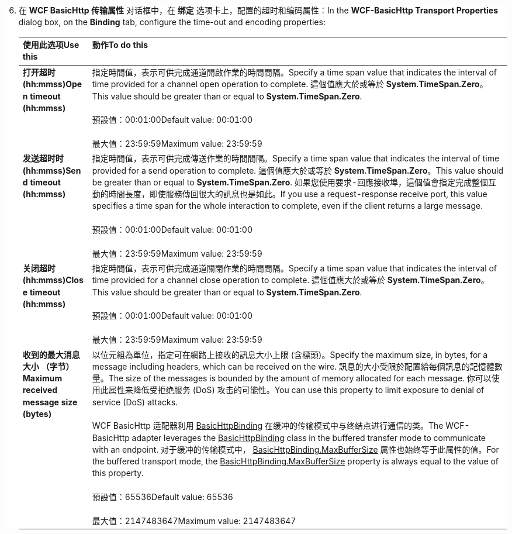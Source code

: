 6.  <span data-ttu-id="4ef41-183">在 **WCF BasicHttp 传输属性** 对话框中，在 **绑定** 选项卡上，配置的超时和编码属性︰</span><span class="sxs-lookup"><span data-stu-id="4ef41-183">In the **WCF-BasicHttp Transport Properties** dialog box, on the **Binding** tab, configure the time-out and encoding properties:</span></span>
    
    |<span data-ttu-id="4ef41-184">使用此选项</span><span class="sxs-lookup"><span data-stu-id="4ef41-184">Use this</span></span>|<span data-ttu-id="4ef41-185">動作</span><span class="sxs-lookup"><span data-stu-id="4ef41-185">To do this</span></span>|  
    |--------------|----------------|  
    |<span data-ttu-id="4ef41-186">**打开超时 (hh:mmss)**</span><span class="sxs-lookup"><span data-stu-id="4ef41-186">**Open timeout (hh:mmss)**</span></span>|<span data-ttu-id="4ef41-187">指定時間值，表示可供完成通道開啟作業的時間間隔。</span><span class="sxs-lookup"><span data-stu-id="4ef41-187">Specify a time span value that indicates the interval of time provided for a channel open operation to complete.</span></span> <span data-ttu-id="4ef41-188">這個值應大於或等於 **System.TimeSpan.Zero**。</span><span class="sxs-lookup"><span data-stu-id="4ef41-188">This value should be greater than or equal to **System.TimeSpan.Zero**.</span></span><br /><br /> <span data-ttu-id="4ef41-189">預設值：00:01:00</span><span class="sxs-lookup"><span data-stu-id="4ef41-189">Default value: 00:01:00</span></span><br /><br /> <span data-ttu-id="4ef41-190">最大值：23:59:59</span><span class="sxs-lookup"><span data-stu-id="4ef41-190">Maximum value:  23:59:59</span></span>|  
    |<span data-ttu-id="4ef41-191">**发送超时时 (hh:mmss)**</span><span class="sxs-lookup"><span data-stu-id="4ef41-191">**Send timeout (hh:mmss)**</span></span>|<span data-ttu-id="4ef41-192">指定時間值，表示可供完成傳送作業的時間間隔。</span><span class="sxs-lookup"><span data-stu-id="4ef41-192">Specify a time span value that indicates the interval of time provided for a send operation to complete.</span></span> <span data-ttu-id="4ef41-193">這個值應大於或等於 **System.TimeSpan.Zero**。</span><span class="sxs-lookup"><span data-stu-id="4ef41-193">This value should be greater than or equal to **System.TimeSpan.Zero**.</span></span> <span data-ttu-id="4ef41-194">如果您使用要求-回應接收埠，這個值會指定完成整個互動的時間長度，即使服務傳回很大的訊息也是如此。</span><span class="sxs-lookup"><span data-stu-id="4ef41-194">If you use a request-response receive port, this value specifies a time span for the whole interaction to complete, even if the client returns a large message.</span></span><br /><br /> <span data-ttu-id="4ef41-195">預設值：00:01:00</span><span class="sxs-lookup"><span data-stu-id="4ef41-195">Default value: 00:01:00</span></span><br /><br /> <span data-ttu-id="4ef41-196">最大值：23:59:59</span><span class="sxs-lookup"><span data-stu-id="4ef41-196">Maximum value:  23:59:59</span></span>|  
    |<span data-ttu-id="4ef41-197">**关闭超时 (hh:mmss)**</span><span class="sxs-lookup"><span data-stu-id="4ef41-197">**Close timeout (hh:mmss)**</span></span>|<span data-ttu-id="4ef41-198">指定時間值，表示可供完成通道關閉作業的時間間隔。</span><span class="sxs-lookup"><span data-stu-id="4ef41-198">Specify a time span value that indicates the interval of time provided for a channel close operation to complete.</span></span> <span data-ttu-id="4ef41-199">這個值應大於或等於 **System.TimeSpan.Zero**。</span><span class="sxs-lookup"><span data-stu-id="4ef41-199">This value should be greater than or equal to **System.TimeSpan.Zero**.</span></span><br /><br /> <span data-ttu-id="4ef41-200">預設值：00:01:00</span><span class="sxs-lookup"><span data-stu-id="4ef41-200">Default value: 00:01:00</span></span><br /><br /> <span data-ttu-id="4ef41-201">最大值：23:59:59</span><span class="sxs-lookup"><span data-stu-id="4ef41-201">Maximum value:  23:59:59</span></span>|  
    |<span data-ttu-id="4ef41-202">**收到的最大消息大小 （字节）**</span><span class="sxs-lookup"><span data-stu-id="4ef41-202">**Maximum received message size (bytes)**</span></span>|<span data-ttu-id="4ef41-203">以位元組為單位，指定可在網路上接收的訊息大小上限 (含標頭)。</span><span class="sxs-lookup"><span data-stu-id="4ef41-203">Specify the maximum size, in bytes, for a message including headers, which can be received on the wire.</span></span> <span data-ttu-id="4ef41-204">訊息的大小受限於配置給每個訊息的記憶體數量。</span><span class="sxs-lookup"><span data-stu-id="4ef41-204">The size of the messages is bounded by the amount of memory allocated for each message.</span></span> <span data-ttu-id="4ef41-205">你可以使用此属性来降低受拒绝服务 (DoS) 攻击的可能性。</span><span class="sxs-lookup"><span data-stu-id="4ef41-205">You can use this property to limit exposure to denial of service (DoS) attacks.</span></span><br /><br /> <span data-ttu-id="4ef41-206">WCF BasicHttp 适配器利用 [BasicHttpBinding](http://go.microsoft.com/fwlink/?LinkId=81086) 在缓冲的传输模式中与终结点进行通信的类。</span><span class="sxs-lookup"><span data-stu-id="4ef41-206">The WCF-BasicHttp adapter leverages the [BasicHttpBinding](http://go.microsoft.com/fwlink/?LinkId=81086) class in the buffered transfer mode to communicate with an endpoint.</span></span> <span data-ttu-id="4ef41-207">对于缓冲的传输模式中， [BasicHttpBinding.MaxBufferSize](http://go.microsoft.com/fwlink/?LinkId=80659) 属性也始终等于此属性的值。</span><span class="sxs-lookup"><span data-stu-id="4ef41-207">For the buffered transport mode, the [BasicHttpBinding.MaxBufferSize](http://go.microsoft.com/fwlink/?LinkId=80659) property is always equal to the value of this property.</span></span><br /><br /> <span data-ttu-id="4ef41-208">預設值：65536</span><span class="sxs-lookup"><span data-stu-id="4ef41-208">Default value: 65536</span></span><br /><br /> <span data-ttu-id="4ef41-209">最大值：2147483647</span><span class="sxs-lookup"><span data-stu-id="4ef41-209">Maximum value: 2147483647</span></span>|  